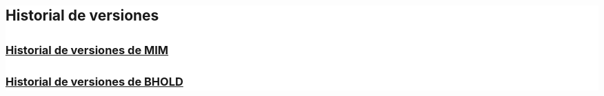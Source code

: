 ## Historial de versiones
### [Historial de versiones de MIM](../reference/version-history.md)
### [Historial de versiones de BHOLD](../reference/version-bhold-history.md)
